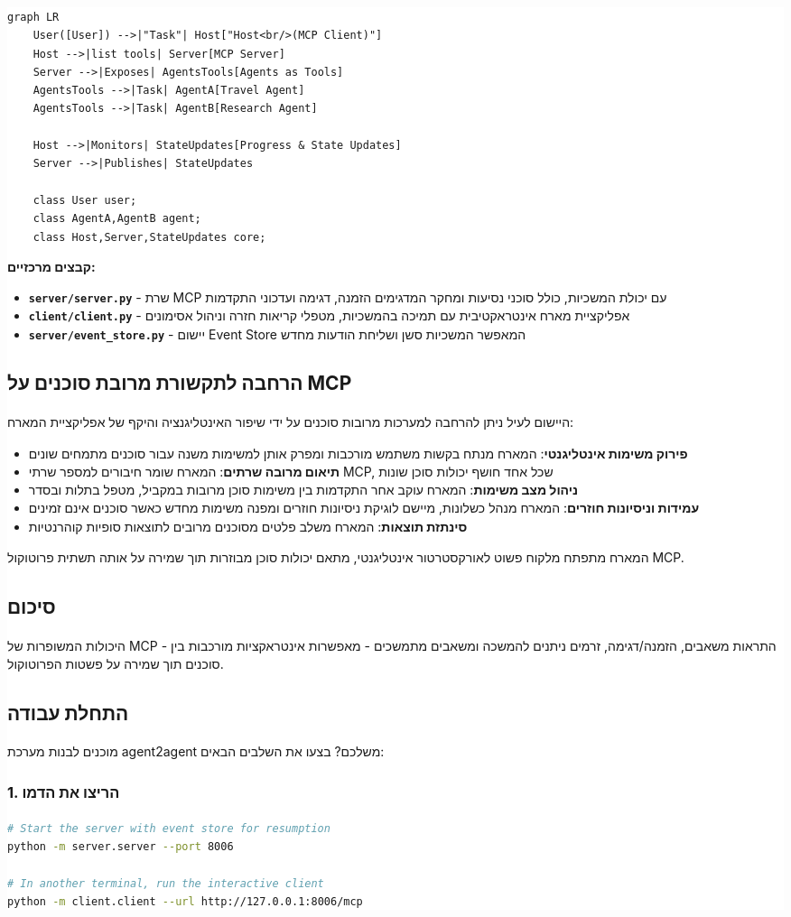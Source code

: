 ```mermaid
graph LR
    User([User]) -->|"Task"| Host["Host<br/>(MCP Client)"]
    Host -->|list tools| Server[MCP Server]
    Server -->|Exposes| AgentsTools[Agents as Tools]
    AgentsTools -->|Task| AgentA[Travel Agent]
    AgentsTools -->|Task| AgentB[Research Agent]

    Host -->|Monitors| StateUpdates[Progress & State Updates]
    Server -->|Publishes| StateUpdates

    class User user;
    class AgentA,AgentB agent;
    class Host,Server,StateUpdates core;
```

**קבצים מרכזיים:**

- **`server/server.py`** - שרת MCP עם יכולת המשכיות, כולל סוכני נסיעות ומחקר המדגימים הזמנה, דגימה ועדכוני התקדמות
- **`client/client.py`** - אפליקציית מארח אינטראקטיבית עם תמיכה בהמשכיות, מטפלי קריאות חזרה וניהול אסימונים
- **`server/event_store.py`** - יישום Event Store המאפשר המשכיות סשן ושליחת הודעות מחדש

## הרחבה לתקשורת מרובת סוכנים על MCP

היישום לעיל ניתן להרחבה למערכות מרובות סוכנים על ידי שיפור האינטליגנציה והיקף של אפליקציית המארח:

- **פירוק משימות אינטליגנטי**: המארח מנתח בקשות משתמש מורכבות ומפרק אותן למשימות משנה עבור סוכנים מתמחים שונים
- **תיאום מרובה שרתים**: המארח שומר חיבורים למספר שרתי MCP, שכל אחד חושף יכולות סוכן שונות
- **ניהול מצב משימות**: המארח עוקב אחר התקדמות בין משימות סוכן מרובות במקביל, מטפל בתלות ובסדר
- **עמידות וניסיונות חוזרים**: המארח מנהל כשלונות, מיישם לוגיקת ניסיונות חוזרים ומפנה משימות מחדש כאשר סוכנים אינם זמינים
- **סינתזת תוצאות**: המארח משלב פלטים מסוכנים מרובים לתוצאות סופיות קוהרנטיות

המארח מתפתח מלקוח פשוט לאורקסטרטור אינטליגנטי, מתאם יכולות סוכן מבוזרות תוך שמירה על אותה תשתית פרוטוקול MCP.

## סיכום

היכולות המשופרות של MCP - התראות משאבים, הזמנה/דגימה, זרמים ניתנים להמשכה ומשאבים מתמשכים - מאפשרות אינטראקציות מורכבות בין סוכנים תוך שמירה על פשטות הפרוטוקול.

## התחלת עבודה

מוכנים לבנות מערכת agent2agent משלכם? בצעו את השלבים הבאים:

### 1. הריצו את הדמו

```bash
# Start the server with event store for resumption
python -m server.server --port 8006

# In another terminal, run the interactive client
python -m client.client --url http://127.0.0.1:8006/mcp
```
